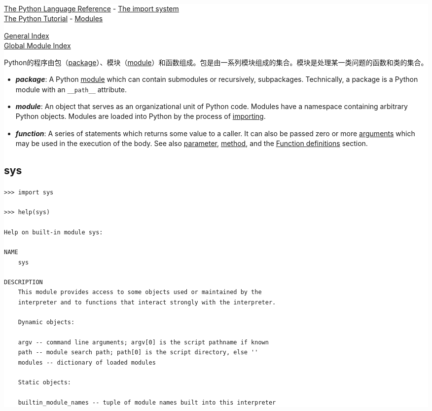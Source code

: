 
[The Python Language Reference](https://docs.python.org/3/reference/index.html) - [The import system](https://docs.python.org/3/reference/import.html#importsystem)  
[The Python Tutorial](https://docs.python.org/3.6/tutorial/) - [Modules](https://docs.python.org/3.6/tutorial/modules.html)  

[General Index](https://docs.python.org/3/genindex.html)  
[Global Module Index](https://docs.python.org/3/py-modindex.html)  

Python的程序由包（[package](https://docs.python.org/3/glossary.html#term-package)）、模块（[module](https://docs.python.org/3/glossary.html#term-module)）和函数组成。包是由一系列模块组成的集合。模块是处理某一类问题的函数和类的集合。

- ***package***: A Python [module](https://docs.python.org/3/glossary.html#term-module) which can contain submodules or recursively, subpackages. Technically, a package is a Python module with an `__path__` attribute.

- ***module***: An object that serves as an organizational unit of Python code. Modules have a namespace containing arbitrary Python objects. Modules are loaded into Python by the process of [importing](https://docs.python.org/3/glossary.html#term-importing).

- ***function***: A series of statements which returns some value to a caller. It can also be passed zero or more [arguments](https://docs.python.org/3/glossary.html#term-argument) which may be used in the execution of the body. See also [parameter](https://docs.python.org/3/glossary.html#term-parameter), [method](https://docs.python.org/3/glossary.html#term-method), and the [Function definitions](https://docs.python.org/3/reference/compound_stmts.html#function) section.

## sys

```shell
>>> import sys

>>> help(sys)

Help on built-in module sys:

NAME
    sys

DESCRIPTION
    This module provides access to some objects used or maintained by the
    interpreter and to functions that interact strongly with the interpreter.
    
    Dynamic objects:
    
    argv -- command line arguments; argv[0] is the script pathname if known
    path -- module search path; path[0] is the script directory, else ''
    modules -- dictionary of loaded modules

    Static objects:
    
    builtin_module_names -- tuple of module names built into this interpreter

```
